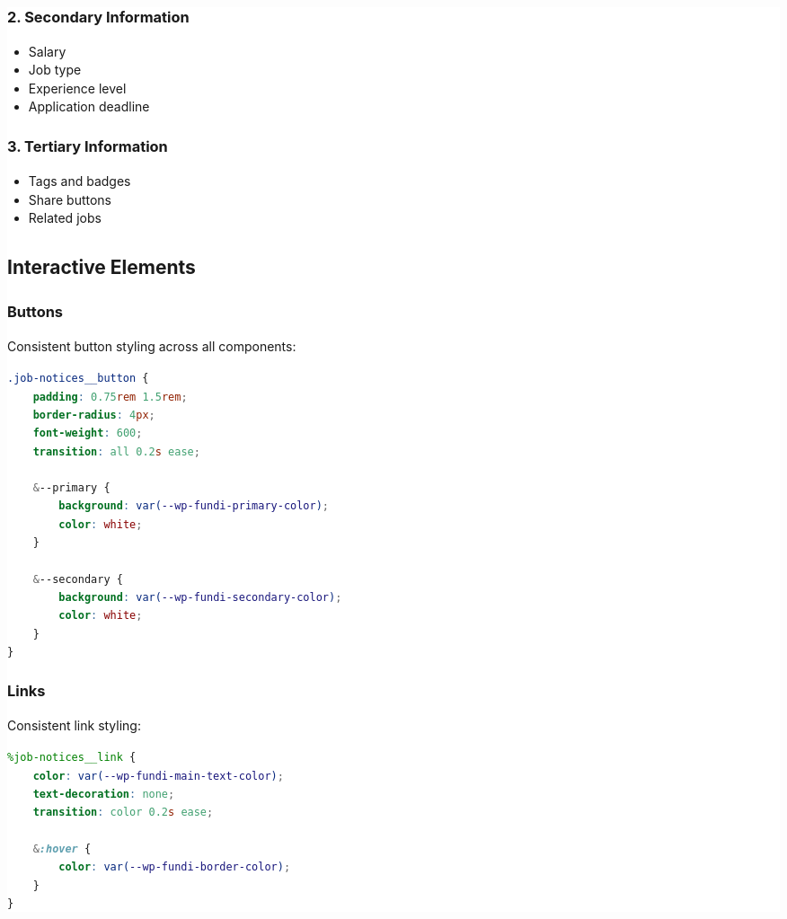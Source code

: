 ### 2. Secondary Information

- Salary
- Job type
- Experience level
- Application deadline

### 3. Tertiary Information

- Tags and badges
- Share buttons
- Related jobs

## Interactive Elements

### Buttons

Consistent button styling across all components:

```scss
.job-notices__button {
    padding: 0.75rem 1.5rem;
    border-radius: 4px;
    font-weight: 600;
    transition: all 0.2s ease;
    
    &--primary {
        background: var(--wp-fundi-primary-color);
        color: white;
    }
    
    &--secondary {
        background: var(--wp-fundi-secondary-color);
        color: white;
    }
}
```

### Links

Consistent link styling:

```scss
%job-notices__link {
    color: var(--wp-fundi-main-text-color);
    text-decoration: none;
    transition: color 0.2s ease;
    
    &:hover {
        color: var(--wp-fundi-border-color);
    }
}
```
